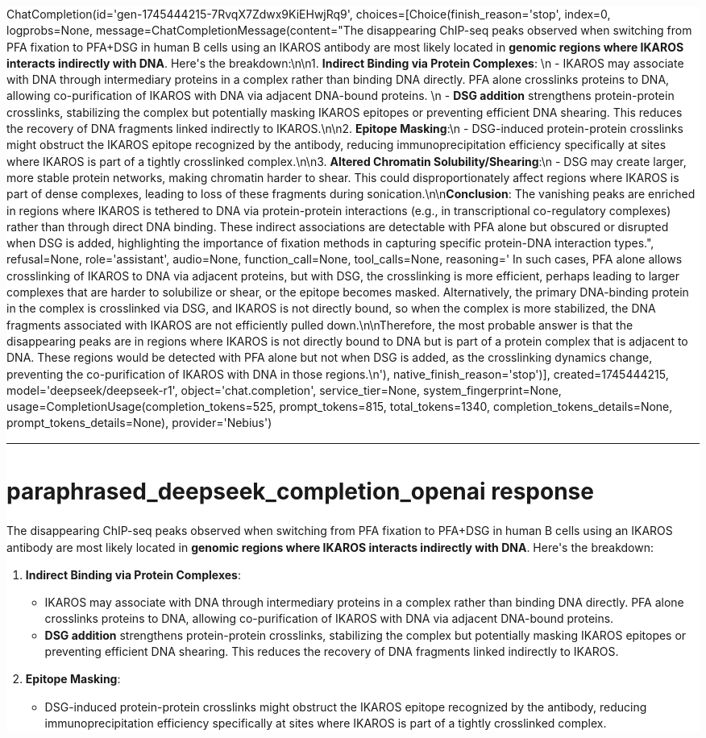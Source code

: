 ChatCompletion(id='gen-1745444215-7RvqX7Zdwx9KiEHwjRq9', choices=[Choice(finish_reason='stop', index=0, logprobs=None, message=ChatCompletionMessage(content="The disappearing ChIP-seq peaks observed when switching from PFA fixation to PFA+DSG in human B cells using an IKAROS antibody are most likely located in **genomic regions where IKAROS interacts indirectly with DNA**. Here's the breakdown:\n\n1. **Indirect Binding via Protein Complexes**: \n   - IKAROS may associate with DNA through intermediary proteins in a complex rather than binding DNA directly. PFA alone crosslinks proteins to DNA, allowing co-purification of IKAROS with DNA via adjacent DNA-bound proteins. \n   - **DSG addition** strengthens protein-protein crosslinks, stabilizing the complex but potentially masking IKAROS epitopes or preventing efficient DNA shearing. This reduces the recovery of DNA fragments linked indirectly to IKAROS.\n\n2. **Epitope Masking**:\n   - DSG-induced protein-protein crosslinks might obstruct the IKAROS epitope recognized by the antibody, reducing immunoprecipitation efficiency specifically at sites where IKAROS is part of a tightly crosslinked complex.\n\n3. **Altered Chromatin Solubility/Shearing**:\n   - DSG may create larger, more stable protein networks, making chromatin harder to shear. This could disproportionately affect regions where IKAROS is part of dense complexes, leading to loss of these fragments during sonication.\n\n**Conclusion**: The vanishing peaks are enriched in regions where IKAROS is tethered to DNA via protein-protein interactions (e.g., in transcriptional co-regulatory complexes) rather than through direct DNA binding. These indirect associations are detectable with PFA alone but obscured or disrupted when DSG is added, highlighting the importance of fixation methods in capturing specific protein-DNA interaction types.", refusal=None, role='assistant', audio=None, function_call=None, tool_calls=None, reasoning=' In such cases, PFA alone allows crosslinking of IKAROS to DNA via adjacent proteins, but with DSG, the crosslinking is more efficient, perhaps leading to larger complexes that are harder to solubilize or shear, or the epitope becomes masked. Alternatively, the primary DNA-binding protein in the complex is crosslinked via DSG, and IKAROS is not directly bound, so when the complex is more stabilized, the DNA fragments associated with IKAROS are not efficiently pulled down.\n\nTherefore, the most probable answer is that the disappearing peaks are in regions where IKAROS is not directly bound to DNA but is part of a protein complex that is adjacent to DNA. These regions would be detected with PFA alone but not when DSG is added, as the crosslinking dynamics change, preventing the co-purification of IKAROS with DNA in those regions.\n'), native_finish_reason='stop')], created=1745444215, model='deepseek/deepseek-r1', object='chat.completion', service_tier=None, system_fingerprint=None, usage=CompletionUsage(completion_tokens=525, prompt_tokens=815, total_tokens=1340, completion_tokens_details=None, prompt_tokens_details=None), provider='Nebius')

---

# paraphrased_deepseek_completion_openai response

The disappearing ChIP-seq peaks observed when switching from PFA fixation to PFA+DSG in human B cells using an IKAROS antibody are most likely located in **genomic regions where IKAROS interacts indirectly with DNA**. Here's the breakdown:

1. **Indirect Binding via Protein Complexes**: 
   - IKAROS may associate with DNA through intermediary proteins in a complex rather than binding DNA directly. PFA alone crosslinks proteins to DNA, allowing co-purification of IKAROS with DNA via adjacent DNA-bound proteins. 
   - **DSG addition** strengthens protein-protein crosslinks, stabilizing the complex but potentially masking IKAROS epitopes or preventing efficient DNA shearing. This reduces the recovery of DNA fragments linked indirectly to IKAROS.

2. **Epitope Masking**:
   - DSG-induced protein-protein crosslinks might obstruct the IKAROS epitope recognized by the antibody, reducing immunoprecipitation efficiency specifically at sites where IKAROS is part of a tightly crosslinked complex.
